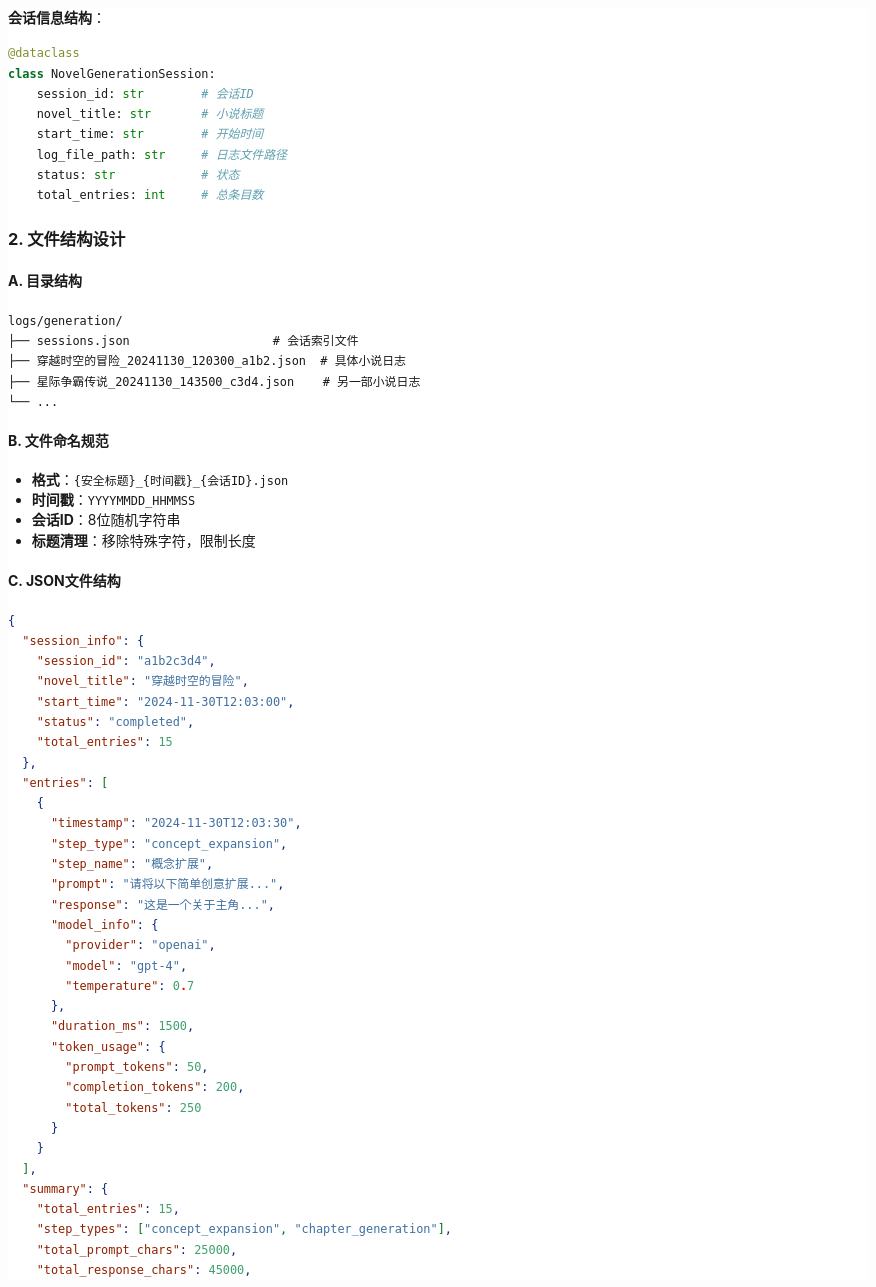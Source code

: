 **会话信息结构**：
```python
@dataclass
class NovelGenerationSession:
    session_id: str        # 会话ID
    novel_title: str       # 小说标题
    start_time: str        # 开始时间
    log_file_path: str     # 日志文件路径
    status: str            # 状态
    total_entries: int     # 总条目数
```

### 2. 文件结构设计

#### A. 目录结构
```
logs/generation/
├── sessions.json                    # 会话索引文件
├── 穿越时空的冒险_20241130_120300_a1b2.json  # 具体小说日志
├── 星际争霸传说_20241130_143500_c3d4.json    # 另一部小说日志
└── ...
```

#### B. 文件命名规范
- **格式**：`{安全标题}_{时间戳}_{会话ID}.json`
- **时间戳**：`YYYYMMDD_HHMMSS`
- **会话ID**：8位随机字符串
- **标题清理**：移除特殊字符，限制长度

#### C. JSON文件结构
```json
{
  "session_info": {
    "session_id": "a1b2c3d4",
    "novel_title": "穿越时空的冒险",
    "start_time": "2024-11-30T12:03:00",
    "status": "completed",
    "total_entries": 15
  },
  "entries": [
    {
      "timestamp": "2024-11-30T12:03:30",
      "step_type": "concept_expansion",
      "step_name": "概念扩展",
      "prompt": "请将以下简单创意扩展...",
      "response": "这是一个关于主角...",
      "model_info": {
        "provider": "openai",
        "model": "gpt-4",
        "temperature": 0.7
      },
      "duration_ms": 1500,
      "token_usage": {
        "prompt_tokens": 50,
        "completion_tokens": 200,
        "total_tokens": 250
      }
    }
  ],
  "summary": {
    "total_entries": 15,
    "step_types": ["concept_expansion", "chapter_generation"],
    "total_prompt_chars": 25000,
    "total_response_chars": 45000,
```